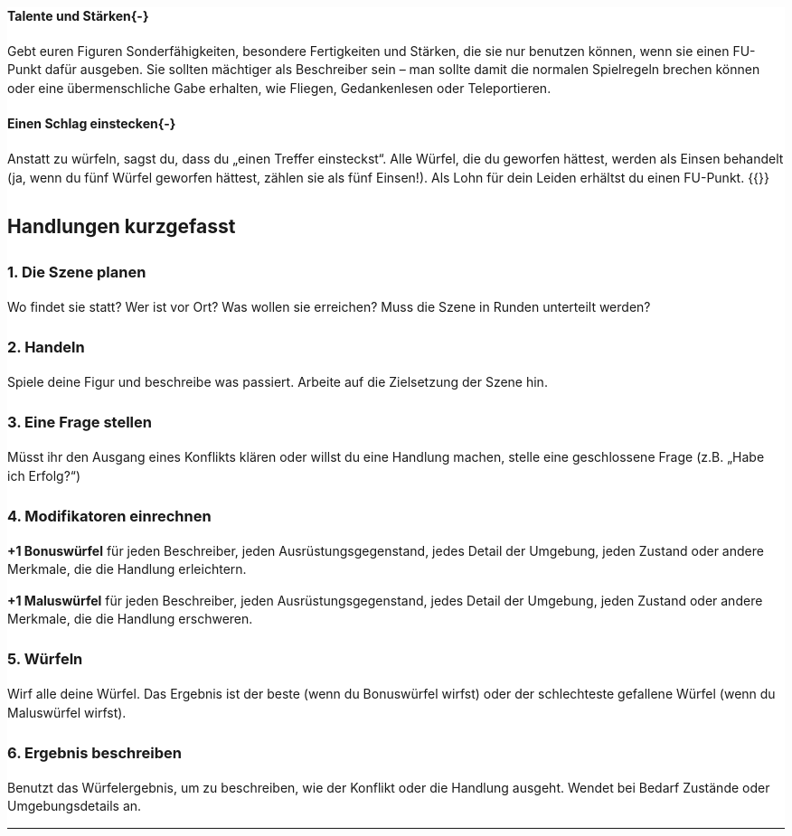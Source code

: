 #### Talente und Stärken{-}
Gebt euren Figuren Sonderfähigkeiten, besondere Fertigkeiten und Stärken, die sie nur benutzen können, wenn sie einen FU-Punkt dafür ausgeben. Sie sollten mächtiger als Beschreiber sein – man sollte damit die normalen Spielregeln brechen können oder eine übermenschliche Gabe erhalten, wie Fliegen, Gedankenlesen oder Teleportieren.

#### Einen Schlag einstecken{-}
Anstatt zu würfeln, sagst du, dass du „einen Treffer einsteckst“. Alle Würfel, die du geworfen hättest, werden als Einsen behandelt (ja, wenn du fünf Würfel geworfen hättest, zählen sie als fünf Einsen!). Als Lohn für dein Leiden erhältst du einen FU-Punkt.
{{</note>}}

## Handlungen kurzgefasst
### 1. Die Szene planen
Wo findet sie statt? Wer ist vor Ort? Was wollen sie erreichen? Muss die Szene in Runden unterteilt werden?

### 2. Handeln 
Spiele deine Figur und beschreibe was passiert. Arbeite auf die Zielsetzung der Szene hin.

### 3. Eine Frage stellen
Müsst ihr den Ausgang eines Konflikts klären oder willst du eine Handlung machen, stelle eine geschlossene Frage (z.B. „Habe ich Erfolg?“)

### 4. Modifikatoren einrechnen
**+1 Bonuswürfel** für jeden Beschreiber, jeden Ausrüstungsgegenstand, jedes Detail der Umgebung, jeden Zustand oder andere Merkmale, die die Handlung erleichtern.

**+1 Maluswürfel** für jeden Beschreiber, jeden Ausrüstungsgegenstand, jedes Detail der Umgebung, jeden Zustand oder andere Merkmale, die die Handlung erschweren.

### 5. Würfeln
Wirf alle deine Würfel. Das Ergebnis ist der beste (wenn du Bonuswürfel wirfst) oder der schlechteste gefallene Würfel (wenn du Maluswürfel wirfst).

### 6. Ergebnis beschreiben
Benutzt das Würfelergebnis, um zu beschreiben, wie der Konflikt oder die Handlung ausgeht. Wendet bei Bedarf Zustände oder Umgebungsdetails an.

---
